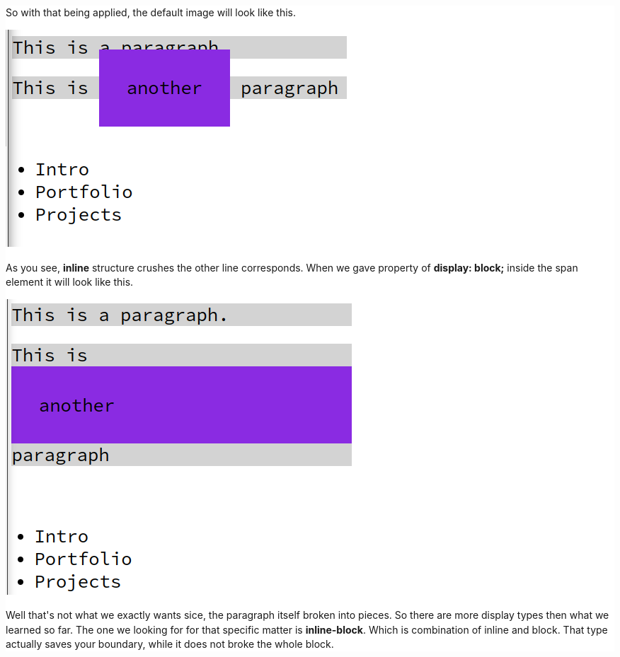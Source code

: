 So with that being applied, the default image will look like this.

![Picture](/Pics/4.png)

As you see, __inline__ structure crushes the other line corresponds. When we gave property of __display: block;__ inside the span element it will look like this.

![Picture](/Pics/6.png)

Well that's not what we exactly wants sice, the paragraph itself broken into pieces. So there are more display types then what we learned so far. The one we looking for for that specific matter is __inline-block__. Which is combination of inline and block. That type actually saves your boundary, while it does not broke the whole block.
